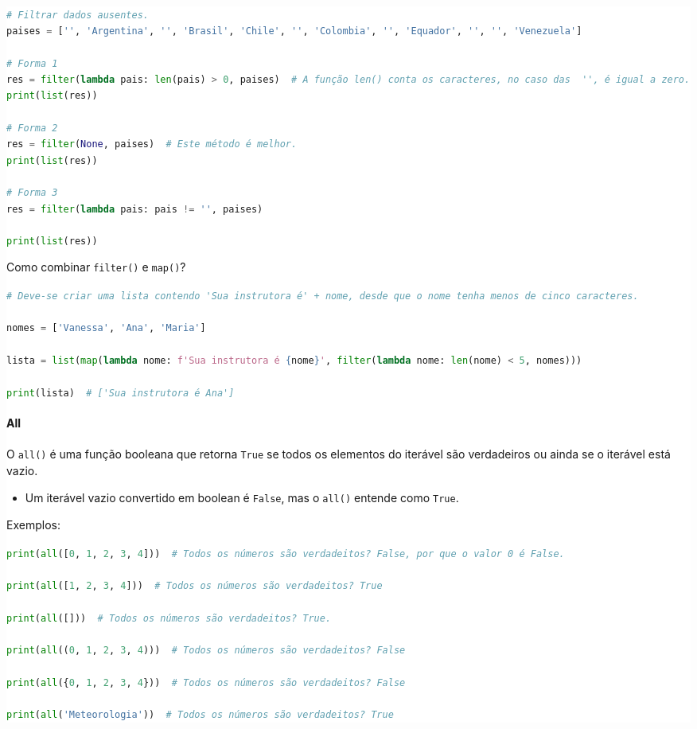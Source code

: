 ```python
# Filtrar dados ausentes.
paises = ['', 'Argentina', '', 'Brasil', 'Chile', '', 'Colombia', '', 'Equador', '', '', 'Venezuela']

# Forma 1
res = filter(lambda pais: len(pais) > 0, paises)  # A função len() conta os caracteres, no caso das  '', é igual a zero.
print(list(res))

# Forma 2
res = filter(None, paises)  # Este método é melhor.
print(list(res))

# Forma 3
res = filter(lambda pais: pais != '', paises)

print(list(res))
```

Como combinar `filter()` e `map()`?

```python
# Deve-se criar uma lista contendo 'Sua instrutora é' + nome, desde que o nome tenha menos de cinco caracteres.

nomes = ['Vanessa', 'Ana', 'Maria']

lista = list(map(lambda nome: f'Sua instrutora é {nome}', filter(lambda nome: len(nome) < 5, nomes)))

print(lista)  # ['Sua instrutora é Ana']
```

#### All

O `all()` é uma função booleana que retorna `True` se todos os elementos do iterável são verdadeiros ou ainda se o iterável está vazio.

- Um iterável vazio convertido em boolean é `False`, mas o `all()` entende como `True`.

Exemplos:

```python
print(all([0, 1, 2, 3, 4]))  # Todos os números são verdadeitos? False, por que o valor 0 é False.

print(all([1, 2, 3, 4]))  # Todos os números são verdadeitos? True

print(all([]))  # Todos os números são verdadeitos? True.

print(all((0, 1, 2, 3, 4)))  # Todos os números são verdadeitos? False

print(all({0, 1, 2, 3, 4}))  # Todos os números são verdadeitos? False

print(all('Meteorologia'))  # Todos os números são verdadeitos? True
```
